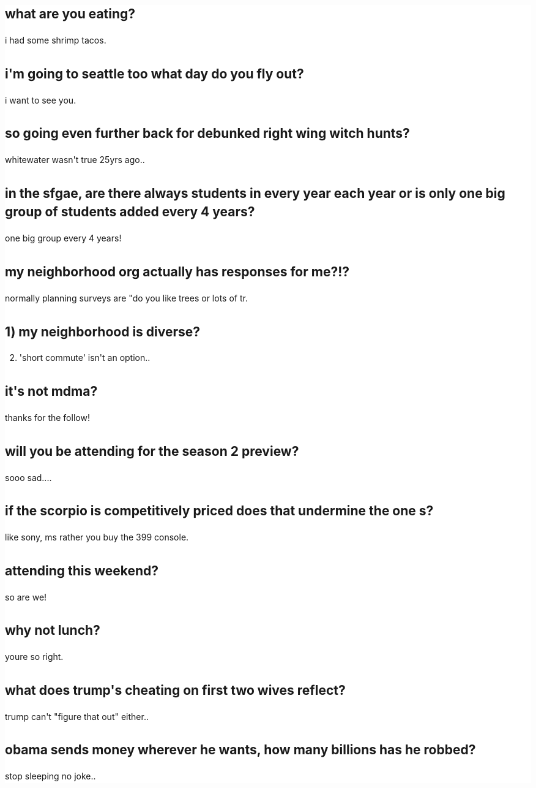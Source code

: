 ## what are you eating?
i had some shrimp tacos.

## i'm going to seattle too what day do you fly out?
i want to see you.

## so going even further back for debunked right wing witch hunts?
whitewater wasn't true 25yrs ago..

## in the sfgae, are there always students in every year each year or is only one big group of students added every 4 years?
one big group every 4 years!

## my neighborhood org actually has responses for me?!?
normally planning surveys are "do you like trees or lots of tr.

## 1) my neighborhood is diverse?
2) 'short commute' isn't an option..

## it's not mdma?
thanks for the follow!

## will you be attending for the season 2 preview?
sooo sad....

## if the scorpio is competitively priced does that undermine the one s?
like sony, ms rather you buy the 399 console.

## attending this weekend?
so are we!

## why not lunch?
youre so right.

## what does trump's cheating on first two wives reflect?
trump can't "figure that out" either..

## obama sends money wherever he wants, how many billions has he robbed?
stop sleeping no joke..
